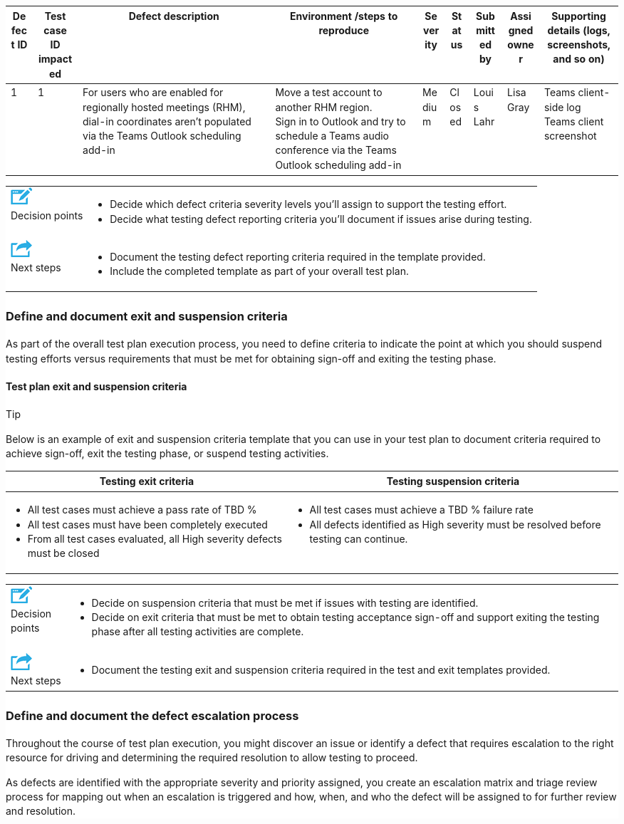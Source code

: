 | Defect ID                                | Test case ID impacted | Defect description                                                                                                                           | Environment /steps to reproduce                                                                                                                    | Severity | Status | Submitted by | Assigned owner | Supporting details (logs, screenshots, and so on) |
|------------------------------------------|-----------------------|----------------------------------------------------------------------------------------------------------------------------------------------|----------------------------------------------------------------------------------------------------------------------------------------------------|----------|--------|--------------|----------------|---------------------------------------------------|
| 1                                        | 1                     | For users who are enabled for regionally hosted meetings (RHM), dial-in coordinates aren’t populated via the Teams Outlook scheduling add-in | Move a test account to another RHM region.<br/> Sign in to Outlook and try to schedule a Teams audio conference via the Teams Outlook scheduling add-in | Medium   | Closed | Louis Lahr   | Lisa Gray      | Teams client-side log<br/> Teams client screenshot     |


<table>
<tr><td><img src="media/audio_conferencing_image7.png" alt=""/> <br/>Decision points</td><td><ul><li>Decide which defect criteria severity levels you’ll assign to support the testing effort.</li><li>Decide what testing defect reporting criteria you’ll document if issues arise during testing.</li></ul></td></tr>
<tr><td><img src="media/audio_conferencing_image9.png" alt=""/><br/>Next steps</td><td><ul><li>Document the testing defect reporting criteria required in the template provided.</li><li>Include the completed template as part of your overall test plan.</li></ul></td></tr>
</table>


### Define and document exit and suspension criteria

As part of the overall test plan execution process, you need to define criteria
to indicate the point at which you should suspend testing efforts versus
requirements that must be met for obtaining sign-off and exiting the testing
phase.

#### Test plan exit and suspension criteria

> [!TIP]
> Below is an example of exit and suspension criteria template that you can
> use in your test plan to document criteria required to achieve sign-off,
> exit the testing phase, or suspend testing activities.

| Testing exit criteria                            | Testing suspension criteria                      |
|--------------------------------------------------|--------------------------------------------------|
|<ul><li>All test cases must achieve a pass rate of TBD %</li><li>All test cases must have been completely executed</li><li>From all test cases evaluated, all High severity defects must be closed</li></ul> | <ul><li>All test cases must achieve a TBD % failure rate</li><li>All defects identified as High severity must be resolved before testing can continue.</li></ul> |



<table>
<tr><td><img src="media/audio_conferencing_image7.png" alt=""/> <br/>Decision points</td><td><ul><li>Decide on suspension criteria that must be met if issues with testing are identified.</li><li>Decide on exit criteria that must be met to obtain testing acceptance sign-off and support exiting the testing phase after all testing activities are complete.</li></ul></td></tr>
<tr><td><img src="media/audio_conferencing_image9.png" alt=""/><br/>Next steps</td><td><ul><li>Document the testing exit and suspension criteria required in the test and exit templates provided.</li></ul></td></tr>
</table>


### Define and document the defect escalation process

Throughout the course of test plan execution, you might discover an issue or
identify a defect that requires escalation to the right resource for driving and
determining the required resolution to allow testing to proceed.

As defects are identified with the appropriate severity and priority assigned,
you create an escalation matrix and triage review process for mapping out when
an escalation is triggered and how, when, and who the defect will be assigned to
for further review and resolution.


[//]: # (Is it okay that this example talks about Calling Plans?)